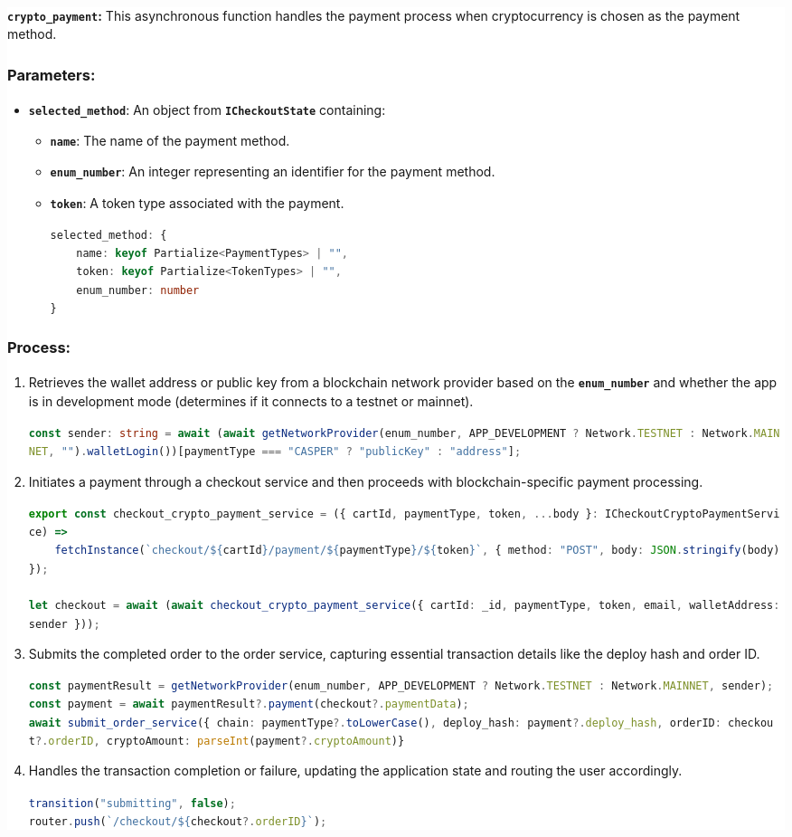 **`crypto_payment`:** This asynchronous function handles the payment process when cryptocurrency is chosen as the payment method.

### Parameters:

- **`selected_method`**: An object from **`ICheckoutState`** containing:
    - **`name`**: The name of the payment method.
    - **`enum_number`**: An integer representing an identifier for the payment method.
    - **`token`**: A token type associated with the payment.
        
        ```typescript
        selected_method: {
        	name: keyof Partialize<PaymentTypes> | "",
        	token: keyof Partialize<TokenTypes> | "",
        	enum_number: number
        }
        ```
        

### Process:

1. Retrieves the wallet address or public key from a blockchain network provider based on the **`enum_number`** and whether the app is in development mode (determines if it connects to a testnet or mainnet).
    
    ```typescript
    const sender: string = await (await getNetworkProvider(enum_number, APP_DEVELOPMENT ? Network.TESTNET : Network.MAINNET, "").walletLogin())[paymentType === "CASPER" ? "publicKey" : "address"];
    ```
    
2. Initiates a payment through a checkout service and then proceeds with blockchain-specific payment processing.
    
    ```typescript
    export const checkout_crypto_payment_service = ({ cartId, paymentType, token, ...body }: ICheckoutCryptoPaymentService) =>
        fetchInstance(`checkout/${cartId}/payment/${paymentType}/${token}`, { method: "POST", body: JSON.stringify(body) });
    
    let checkout = await (await checkout_crypto_payment_service({ cartId: _id, paymentType, token, email, walletAddress: sender }));
    ```
    
3. Submits the completed order to the order service, capturing essential transaction details like the deploy hash and order ID.
    
    ```typescript
    const paymentResult = getNetworkProvider(enum_number, APP_DEVELOPMENT ? Network.TESTNET : Network.MAINNET, sender);
    const payment = await paymentResult?.payment(checkout?.paymentData);
    await submit_order_service({ chain: paymentType?.toLowerCase(), deploy_hash: payment?.deploy_hash, orderID: checkout?.orderID, cryptoAmount: parseInt(payment?.cryptoAmount)}
    ```
    
4. Handles the transaction completion or failure, updating the application state and routing the user accordingly.
    
    ```typescript
    transition("submitting", false);
    router.push(`/checkout/${checkout?.orderID}`);
    ```
